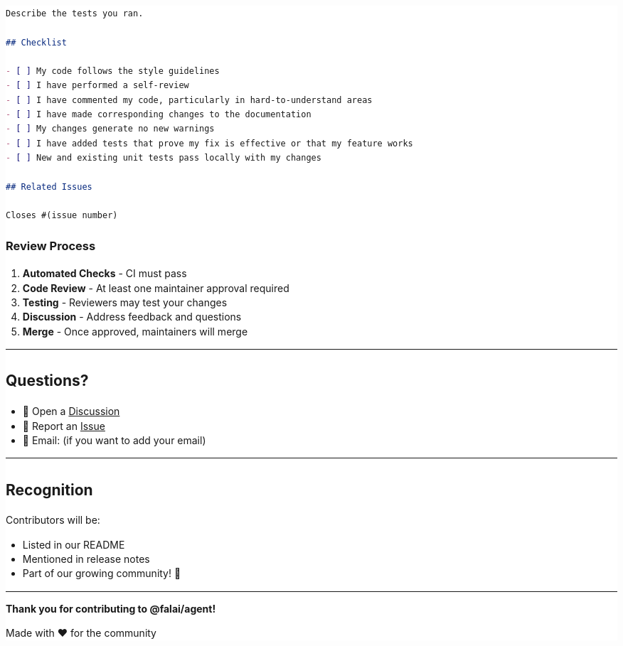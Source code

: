 ```markdown
Describe the tests you ran.

## Checklist

- [ ] My code follows the style guidelines
- [ ] I have performed a self-review
- [ ] I have commented my code, particularly in hard-to-understand areas
- [ ] I have made corresponding changes to the documentation
- [ ] My changes generate no new warnings
- [ ] I have added tests that prove my fix is effective or that my feature works
- [ ] New and existing unit tests pass locally with my changes

## Related Issues

Closes #(issue number)
```

### Review Process

1. **Automated Checks** - CI must pass
2. **Code Review** - At least one maintainer approval required
3. **Testing** - Reviewers may test your changes
4. **Discussion** - Address feedback and questions
5. **Merge** - Once approved, maintainers will merge

---

## Questions?

- 💬 Open a [Discussion](https://github.com/falai-dev/agent/discussions)
- 🐛 Report an [Issue](https://github.com/falai-dev/agent/issues)
- 📧 Email: (if you want to add your email)

---

## Recognition

Contributors will be:

- Listed in our README
- Mentioned in release notes
- Part of our growing community! 🎉

---

**Thank you for contributing to @falai/agent!**

Made with ❤️ for the community
